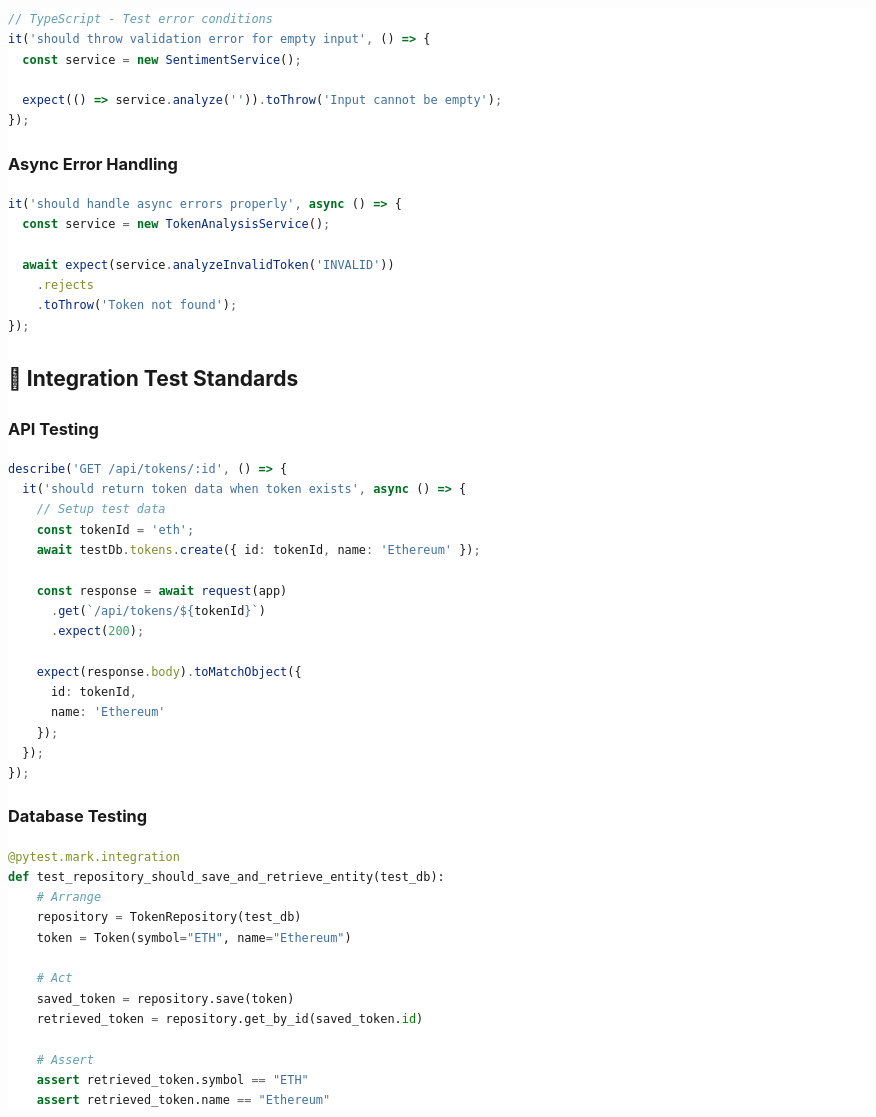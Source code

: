 ```typescript
// TypeScript - Test error conditions
it('should throw validation error for empty input', () => {
  const service = new SentimentService();
  
  expect(() => service.analyze('')).toThrow('Input cannot be empty');
});
```

### **Async Error Handling**
```typescript
it('should handle async errors properly', async () => {
  const service = new TokenAnalysisService();
  
  await expect(service.analyzeInvalidToken('INVALID'))
    .rejects
    .toThrow('Token not found');
});
```

## 🚀 Integration Test Standards

### **API Testing**
```typescript
describe('GET /api/tokens/:id', () => {
  it('should return token data when token exists', async () => {
    // Setup test data
    const tokenId = 'eth';
    await testDb.tokens.create({ id: tokenId, name: 'Ethereum' });
    
    const response = await request(app)
      .get(`/api/tokens/${tokenId}`)
      .expect(200);
    
    expect(response.body).toMatchObject({
      id: tokenId,
      name: 'Ethereum'
    });
  });
});
```

### **Database Testing**
```python
@pytest.mark.integration
def test_repository_should_save_and_retrieve_entity(test_db):
    # Arrange
    repository = TokenRepository(test_db)
    token = Token(symbol="ETH", name="Ethereum")
    
    # Act
    saved_token = repository.save(token)
    retrieved_token = repository.get_by_id(saved_token.id)
    
    # Assert
    assert retrieved_token.symbol == "ETH"
    assert retrieved_token.name == "Ethereum"
```
